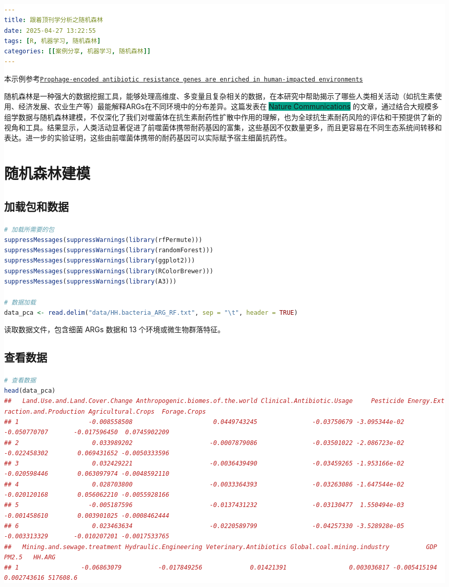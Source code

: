 ```yaml
---
title: 跟着顶刊学分析之随机森林
date: 2025-04-27 13:22:55
tags: [R, 机器学习, 随机森林]
categories: [[案例分享, 机器学习, 随机森林]]
---
```



本示例参考[`Prophage-encoded antibiotic resistance genes are enriched in human-impacted environments`](https://www.nature.com/articles/s41467-024-52450-y)

<p>
随机森林是一种强大的数据挖掘工具，能够处理高维度、多变量且复杂相关的数据，在本研究中帮助揭示了哪些人类相关活动（如抗生素使用、经济发展、农业生产等）最能解释ARGs在不同环境中的分布差异。这篇发表在
<font style="background-color:#00A087">Nature Communications</font>
的文章，通过结合大规模多组学数据与随机森林建模，不仅深化了我们对噬菌体在抗生素耐药性扩散中作用的理解，也为全球抗生素耐药风险的评估和干预提供了新的视角和工具。结果显示，人类活动显著促进了前噬菌体携带耐药基因的富集，这些基因不仅数量更多，而且更容易在不同生态系统间转移和表达。进一步的实验证明，这些由前噬菌体携带的耐药基因可以实际赋予宿主细菌抗药性。
</p>

# 随机森林建模

## 加载包和数据

``` r
# 加载所需要的包
suppressMessages(suppressWarnings(library(rfPermute)))
suppressMessages(suppressWarnings(library(randomForest)))
suppressMessages(suppressWarnings(library(ggplot2)))
suppressMessages(suppressWarnings(library(RColorBrewer)))
suppressMessages(suppressWarnings(library(A3)))

# 数据加载
data_pca <- read.delim("data/HH.bacteria_ARG_RF.txt", sep = "\t", header = TRUE)
```

<p>
读取数据文件，包含细菌 ARGs 数据和 13 个环境或微生物群落特征。
</p>

## 查看数据

``` r
# 查看数据
head(data_pca)
##   Land.Use.and.Land.Cover.Change Anthropogenic.biomes.of.the.world Clinical.Antibiotic.Usage     Pesticide Energy.Extraction.and.Production Agricultural.Crops  Forage.Crops
## 1                   -0.008558508                      0.0449743245               -0.03750679 -3.095344e-02                     -0.050770707       -0.017596450  0.0745902209
## 2                    0.033989202                     -0.0007879086               -0.03501022 -2.086723e-02                     -0.022458302        0.069431652 -0.0050333596
## 3                    0.032429221                     -0.0036439490               -0.03459265 -1.953166e-02                     -0.020598446        0.063097974 -0.0048592110
## 4                    0.028703800                     -0.0033364393               -0.03263086 -1.647544e-02                     -0.020120168        0.056062210 -0.0055928166
## 5                   -0.005187596                     -0.0137431232               -0.03130477  1.550494e-03                     -0.001458610        0.003901025 -0.0008462444
## 6                    0.023463634                     -0.0220589799               -0.04257330 -3.528928e-05                     -0.003313329       -0.010207201 -0.0017533765
##   Mining.and.sewage.treatment Hydraulic.Engineering Veterinary.Antibiotics Global.coal.mining.industry          GDP        PM2.5   HH.ARG
## 1                 -0.06863079          -0.017849256             0.01421391                 0.003036817 -0.005415194  0.002743616 517608.6
```